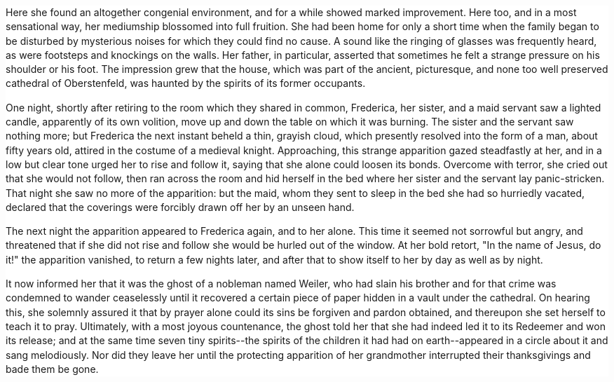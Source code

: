 Here she found an altogether congenial environment, and for a while showed marked improvement. Here too, and in a most sensational way, her mediumship blossomed into full fruition. She had been home for only a short time when the family began to be disturbed by mysterious noises for which they could find no cause. A sound like the ringing of glasses was frequently heard, as were footsteps and knockings on the walls. Her father, in particular, asserted that sometimes he felt a strange pressure on his shoulder or his foot. The impression grew that the house, which was part of the ancient, picturesque, and none too well preserved cathedral of Oberstenfeld, was haunted by the spirits of its former occupants.

One night, shortly after retiring to the room which they shared in common, Frederica, her sister, and a maid servant saw a lighted candle, apparently of its own volition, move up and down the table on which it was burning. The sister and the servant saw nothing more; but Frederica the next instant beheld a thin, grayish cloud, which presently resolved into the form of a man, about fifty years old, attired in the costume of a medieval knight. Approaching, this strange apparition gazed steadfastly at her, and in a low but clear tone urged her to rise and follow it, saying that she alone could loosen its bonds. Overcome with terror, she cried out that she would not follow, then ran across the room and hid herself in the bed where her sister and the servant lay panic-stricken. That night she saw no more of the apparition: but the maid, whom they sent to sleep in the bed she had so hurriedly vacated, declared that the coverings were forcibly drawn off her by an unseen hand.

The next night the apparition appeared to Frederica again, and to her alone. This time it seemed not sorrowful but angry, and threatened that if she did not rise and follow she would be hurled out of the window. At her bold retort, "In the name of Jesus, do it!" the apparition vanished, to return a few nights later, and after that to show itself to her by day as well as by night.

It now informed her that it was the ghost of a nobleman named Weiler, who had slain his brother and for that crime was condemned to wander ceaselessly until it recovered a certain piece of paper hidden in a vault under the cathedral. On hearing this, she solemnly assured it that by prayer alone could its sins be forgiven and pardon obtained, and thereupon she set herself to teach it to pray. Ultimately, with a most joyous countenance, the ghost told her that she had indeed led it to its Redeemer and won its release; and at the same time seven tiny spirits--the spirits of the children it had had on earth--appeared in a circle about it and sang melodiously. Nor did they leave her until the protecting apparition of her grandmother interrupted their thanksgivings and bade them be gone.

